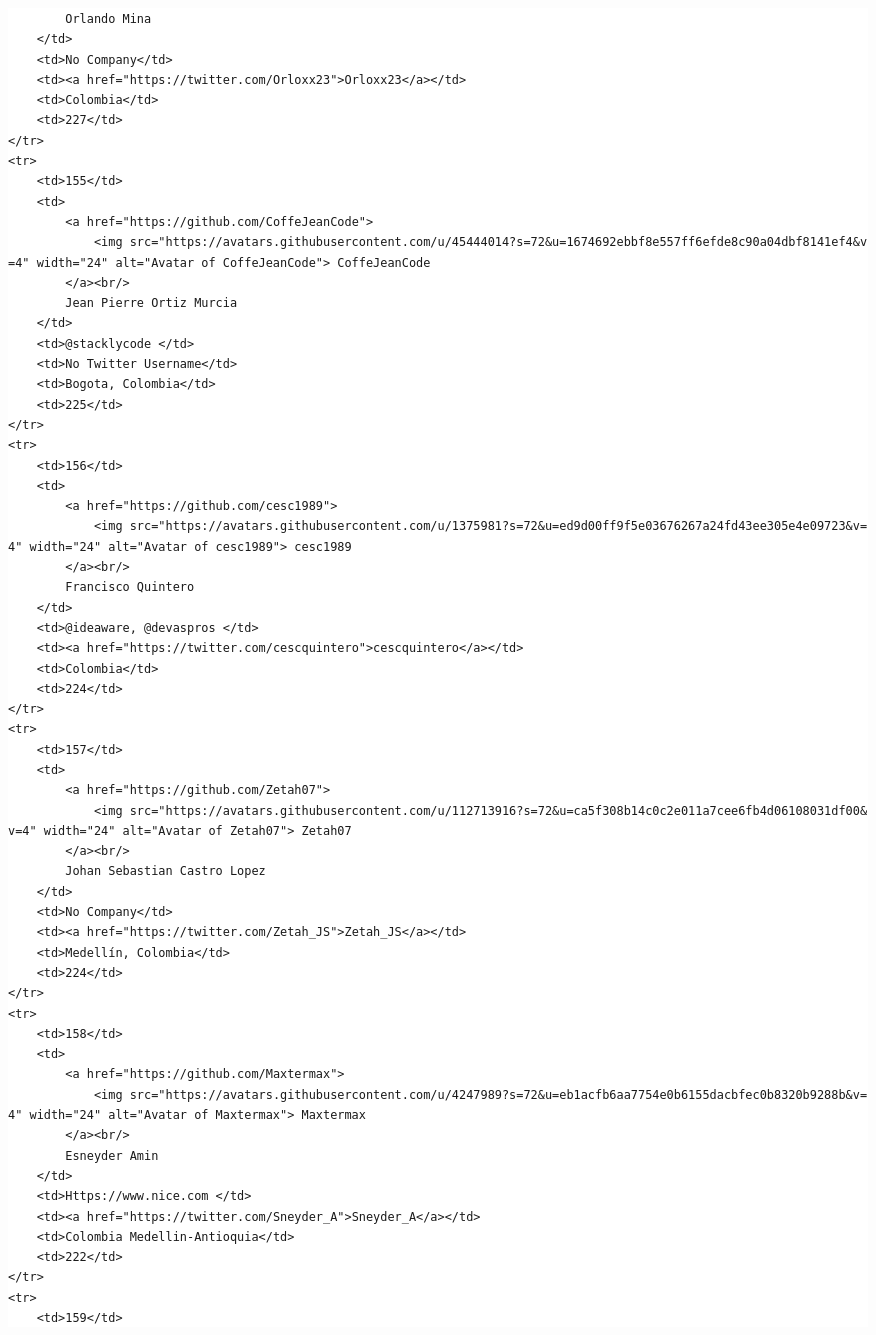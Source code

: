 			Orlando Mina
		</td>
		<td>No Company</td>
		<td><a href="https://twitter.com/Orloxx23">Orloxx23</a></td>
		<td>Colombia</td>
		<td>227</td>
	</tr>
	<tr>
		<td>155</td>
		<td>
			<a href="https://github.com/CoffeJeanCode">
				<img src="https://avatars.githubusercontent.com/u/45444014?s=72&u=1674692ebbf8e557ff6efde8c90a04dbf8141ef4&v=4" width="24" alt="Avatar of CoffeJeanCode"> CoffeJeanCode
			</a><br/>
			Jean Pierre Ortiz Murcia
		</td>
		<td>@stacklycode </td>
		<td>No Twitter Username</td>
		<td>Bogota, Colombia</td>
		<td>225</td>
	</tr>
	<tr>
		<td>156</td>
		<td>
			<a href="https://github.com/cesc1989">
				<img src="https://avatars.githubusercontent.com/u/1375981?s=72&u=ed9d00ff9f5e03676267a24fd43ee305e4e09723&v=4" width="24" alt="Avatar of cesc1989"> cesc1989
			</a><br/>
			Francisco Quintero
		</td>
		<td>@ideaware, @devaspros </td>
		<td><a href="https://twitter.com/cescquintero">cescquintero</a></td>
		<td>Colombia</td>
		<td>224</td>
	</tr>
	<tr>
		<td>157</td>
		<td>
			<a href="https://github.com/Zetah07">
				<img src="https://avatars.githubusercontent.com/u/112713916?s=72&u=ca5f308b14c0c2e011a7cee6fb4d06108031df00&v=4" width="24" alt="Avatar of Zetah07"> Zetah07
			</a><br/>
			Johan Sebastian Castro Lopez
		</td>
		<td>No Company</td>
		<td><a href="https://twitter.com/Zetah_JS">Zetah_JS</a></td>
		<td>Medellín, Colombia</td>
		<td>224</td>
	</tr>
	<tr>
		<td>158</td>
		<td>
			<a href="https://github.com/Maxtermax">
				<img src="https://avatars.githubusercontent.com/u/4247989?s=72&u=eb1acfb6aa7754e0b6155dacbfec0b8320b9288b&v=4" width="24" alt="Avatar of Maxtermax"> Maxtermax
			</a><br/>
			Esneyder Amin
		</td>
		<td>Https://www.nice.com </td>
		<td><a href="https://twitter.com/Sneyder_A">Sneyder_A</a></td>
		<td>Colombia Medellin-Antioquia</td>
		<td>222</td>
	</tr>
	<tr>
		<td>159</td>